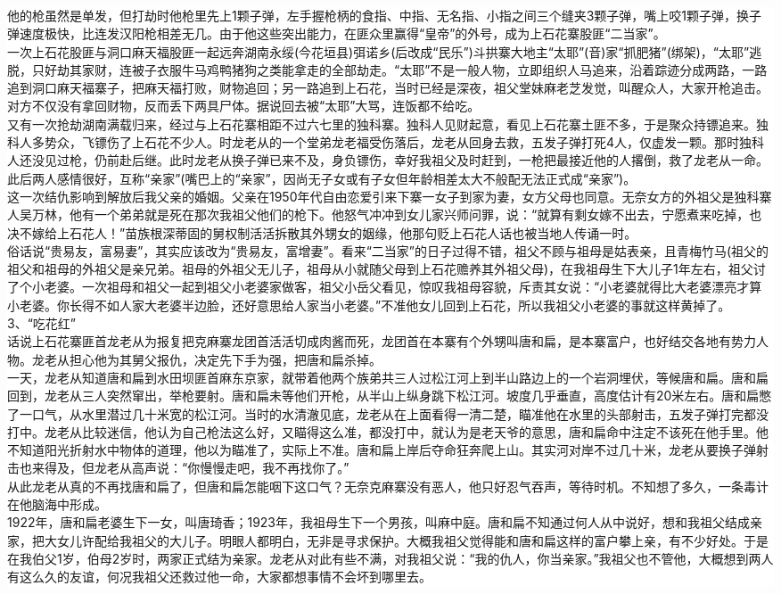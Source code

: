  <div>
 </div>
 <div>
  他的枪虽然是单发，但打劫时他枪里先上1颗子弹，左手握枪柄的食指、中指、无名指、小指之间三个缝夹3颗子弹，嘴上咬1颗子弹，换子弹速度极快，比连发汉阳枪相差无几。由于他这些突出能力，在匪众里赢得“皇帝”的外号，成为上石花寨股匪“二当家”。
 </div>
 <div>
 </div>
 <div>
  一次上石花股匪与洞口麻天福股匪一起远奔湖南永绥(今花垣县)弭诺乡(后改成“民乐”)斗拱寨大地主“太耶”(音)家“抓肥猪”(绑架)，“太耶”逃脱，只好劫其家财，连被子衣服牛马鸡鸭猪狗之类能拿走的全部劫走。“太耶”不是一般人物，立即组织人马追来，沿着踪迹分成两路，一路追到洞口麻天福寨子，把麻天福打败，财物追回；另一路追到上石花，当时已经是深夜，祖父堂妹麻老芝发觉，叫醒众人，大家开枪追击。对方不仅没有拿回财物，反而丢下两具尸体。据说回去被“太耶”大骂，连饭都不给吃。
 </div>
 <div>
 </div>
 <div>
  又有一次抢劫湖南满载归来，经过与上石花寨相距不过六七里的独科寨。独科人见财起意，看见上石花寨土匪不多，于是聚众持镖追来。独科人多势众，飞镖伤了上石花不少人。时龙老从的一个堂弟龙老福受伤落后，龙老从回身去救，五发子弹打死4人，仅虚发一颗。那时独科人还没见过枪，仍前赴后继。此时龙老从换子弹已来不及，身负镖伤，幸好我祖父及时赶到，一枪把最接近他的人撂倒，救了龙老从一命。此后两人感情很好，互称“亲家”(嘴巴上的“亲家”，因尚无子女或有子女但年龄相差太大不般配无法正式成“亲家”)。
 </div>
 <div>
 </div>
 <div>
  这一次结仇影响到解放后我父亲的婚姻。父亲在1950年代自由恋爱引来下寨一女子到家为妻，女方父母也同意。无奈女方的外祖父是独科寨人吴万林，他有一个弟弟就是死在那次我祖父他们的枪下。他怒气冲冲到女儿家兴师问罪，说：“就算有剩女嫁不出去，宁愿煮来吃掉，也决不嫁给上石花人！”苗族根深蒂固的舅权制活活拆散其外甥女的姻缘，他那句贬上石花人话也被当地人传诵一时。
 </div>
 <div>
 </div>
 <div>
  俗话说“贵易友，富易妻”，其实应该改为“贵易友，富增妻”。看来“二当家”的日子过得不错，祖父不顾与祖母是姑表亲，且青梅竹马(祖父的祖父和祖母的外祖父是亲兄弟。祖母的外祖父无儿子，祖母从小就随父母到上石花赡养其外祖父母)，在我祖母生下大儿子1年左右，祖父讨了个小老婆。一次祖母和祖父一起到祖父小老婆家做客，祖父小岳父看见，惊叹我祖母容貌，斥责其女说：“小老婆就得比大老婆漂亮才算小老婆。你长得不如人家大老婆半边脸，还好意思给人家当小老婆。”不准他女儿回到上石花，所以我祖父小老婆的事就这样黄掉了。
 </div>
 <div>
 </div>
 <div>
  3、“吃花红”
 </div>
 <div>
 </div>
 <div>
  话说上石花寨匪首龙老从为报复把克麻寨龙团首活活切成肉酱而死，龙团首在本寨有个外甥叫唐和扁，是本寨富户，也好结交各地有势力人物。龙老从担心他为其舅父报仇，决定先下手为强，把唐和扁杀掉。
 </div>
 <div>
 </div>
 <div>
  一天，龙老从知道唐和扁到水田坝匪首麻东京家，就带着他两个族弟共三人过松江河上到半山路边上的一个岩洞埋伏，等候唐和扁。唐和扁回到，龙老从三人突然窜出，举枪要射。唐和扁未等他们开枪，从半山上纵身跳下松江河。坡度几乎垂直，高度估计有20米左右。唐和扁憋了一口气，从水里潜过几十米宽的松江河。当时的水清澈见底，龙老从在上面看得一清二楚，瞄准他在水里的头部射击，五发子弹打完都没打中。龙老从比较迷信，他认为自己枪法这么好，又瞄得这么准，都没打中，就认为是老天爷的意思，唐和扁命中注定不该死在他手里。他不知道阳光折射水中物体的道理，他以为瞄准了，实际上不准。唐和扁上岸后夺命狂奔爬上山。其实河对岸不过几十米，龙老从要换子弹射击也来得及，但龙老从高声说：“你慢慢走吧，我不再找你了。”
 </div>
 <div>
 </div>
 <div>
  从此龙老从真的不再找唐和扁了，但唐和扁怎能咽下这口气？无奈克麻寨没有恶人，他只好忍气吞声，等待时机。不知想了多久，一条毒计在他脑海中形成。
 </div>
 <div>
 </div>
 <div>
  1922年，唐和扁老婆生下一女，叫唐琦香；1923年，我祖母生下一个男孩，叫麻中庭。唐和扁不知通过何人从中说好，想和我祖父结成亲家，把大女儿许配给我祖父的大儿子。明眼人都明白，无非是寻求保护。大概我祖父觉得能和唐和扁这样的富户攀上亲，有不少好处。于是在我伯父1岁，伯母2岁时，两家正式结为亲家。龙老从对此有些不满，对我祖父说：“我的仇人，你当亲家。”我祖父也不管他，大概想到两人有这么久的友谊，何况我祖父还救过他一命，大家都想事情不会坏到哪里去。
 </div>
 <div>